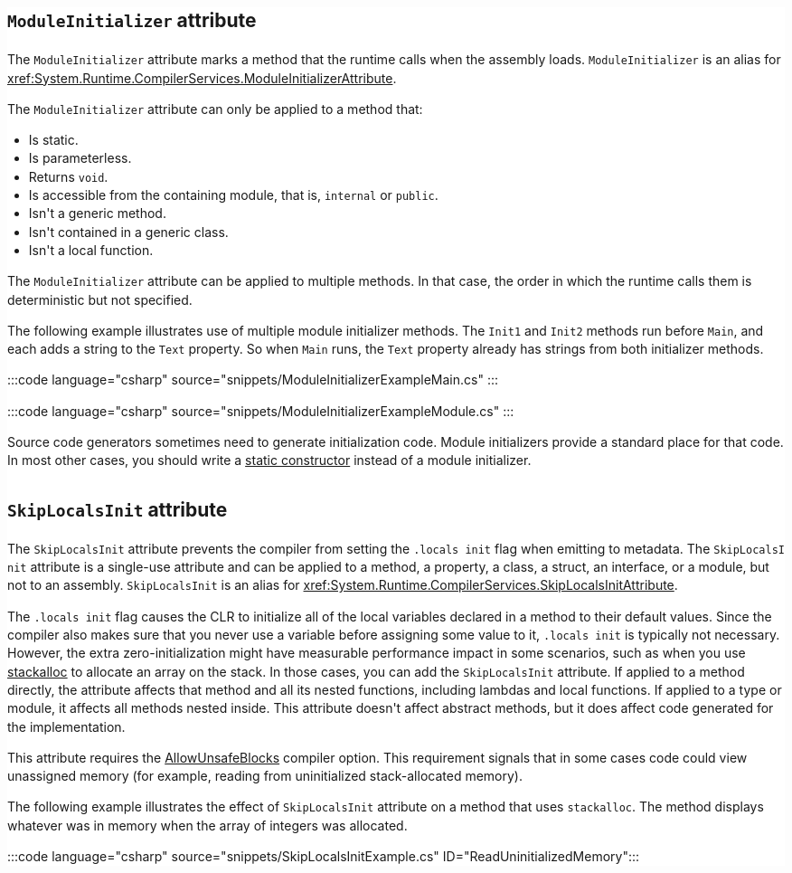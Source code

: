 ## `ModuleInitializer` attribute

The `ModuleInitializer` attribute marks a method that the runtime calls when the assembly loads. `ModuleInitializer` is an alias for <xref:System.Runtime.CompilerServices.ModuleInitializerAttribute>.

The `ModuleInitializer` attribute can only be applied to a method that:

* Is static.
* Is parameterless.
* Returns `void`.
* Is accessible from the containing module, that is, `internal` or `public`.
* Isn't a generic method.
* Isn't contained in a generic class.
* Isn't a local function.

The `ModuleInitializer` attribute can be applied to multiple methods. In that case, the order in which the runtime calls them is deterministic but not specified.

The following example illustrates use of multiple module initializer methods. The `Init1` and `Init2` methods run before `Main`, and each adds a string to the `Text` property. So when `Main` runs, the `Text` property already has strings from both initializer methods.

:::code language="csharp" source="snippets/ModuleInitializerExampleMain.cs" :::

:::code language="csharp" source="snippets/ModuleInitializerExampleModule.cs" :::

Source code generators sometimes need to generate initialization code. Module initializers provide a standard place for that code. In most other cases, you should write a [static constructor](../../programming-guide/classes-and-structs/static-constructors.md) instead of a module initializer.

## `SkipLocalsInit` attribute

The `SkipLocalsInit` attribute prevents the compiler from setting the `.locals init` flag when emitting to metadata. The `SkipLocalsInit` attribute is a single-use attribute and can be applied to a method, a property, a class, a struct, an interface, or a module, but not to an assembly. `SkipLocalsInit` is an alias for <xref:System.Runtime.CompilerServices.SkipLocalsInitAttribute>.

The `.locals init` flag causes the CLR to initialize all of the local variables declared in a method to their default values. Since the compiler also makes sure that you never use a variable before assigning some value to it, `.locals init` is typically not necessary. However, the extra zero-initialization might have measurable performance impact in some scenarios, such as when you use [stackalloc](../operators/stackalloc.md) to allocate an array on the stack. In those cases, you can add the `SkipLocalsInit` attribute. If applied to a method directly, the attribute affects that method and all its nested functions, including lambdas and local functions. If applied to a type or module, it affects all methods nested inside. This attribute doesn't affect abstract methods, but it does affect code generated for the implementation.

This attribute requires the [AllowUnsafeBlocks](../compiler-options/language.md#allowunsafeblocks) compiler option. This requirement signals that in some cases code could view unassigned memory (for example, reading from uninitialized stack-allocated memory).

The following example illustrates the effect of `SkipLocalsInit` attribute on a method that uses `stackalloc`. The method displays whatever was in memory when the array of integers was allocated.

:::code language="csharp" source="snippets/SkipLocalsInitExample.cs" ID="ReadUninitializedMemory":::
